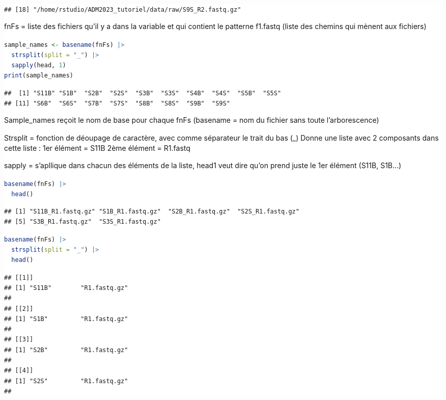     ## [18] "/home/rstudio/ADM2023_tutoriel/data/raw/S9S_R2.fastq.gz"

fnFs = liste des fichiers qu’il y a dans la variable et qui contient le
patterne f1.fastq (liste des chemins qui mènent aux fichiers)

``` r
sample_names <- basename(fnFs) |>
  strsplit(split = "_") |>
  sapply(head, 1)
print(sample_names)
```

    ##  [1] "S11B" "S1B"  "S2B"  "S2S"  "S3B"  "S3S"  "S4B"  "S4S"  "S5B"  "S5S" 
    ## [11] "S6B"  "S6S"  "S7B"  "S7S"  "S8B"  "S8S"  "S9B"  "S9S"

Sample_names reçoit le nom de base pour chaque fnFs (basename = nom du
fichier sans toute l’arborescence)

Strsplit = fonction de déoupage de caractère, avec comme séparateur le
trait du bas (\_) Donne une liste avec 2 composants dans cette liste :
1er élément = S11B 2ème élément = R1.fastq

sapply = s’apllique dans chacun des éléments de la liste, head1 veut
dire qu’on prend juste le 1er élément (S11B, S1B…)

``` r
basename(fnFs) |>
  head()
```

    ## [1] "S11B_R1.fastq.gz" "S1B_R1.fastq.gz"  "S2B_R1.fastq.gz"  "S2S_R1.fastq.gz" 
    ## [5] "S3B_R1.fastq.gz"  "S3S_R1.fastq.gz"

``` r
basename(fnFs) |>
  strsplit(split = "_") |>
  head()
```

    ## [[1]]
    ## [1] "S11B"        "R1.fastq.gz"
    ## 
    ## [[2]]
    ## [1] "S1B"         "R1.fastq.gz"
    ## 
    ## [[3]]
    ## [1] "S2B"         "R1.fastq.gz"
    ## 
    ## [[4]]
    ## [1] "S2S"         "R1.fastq.gz"
    ## 